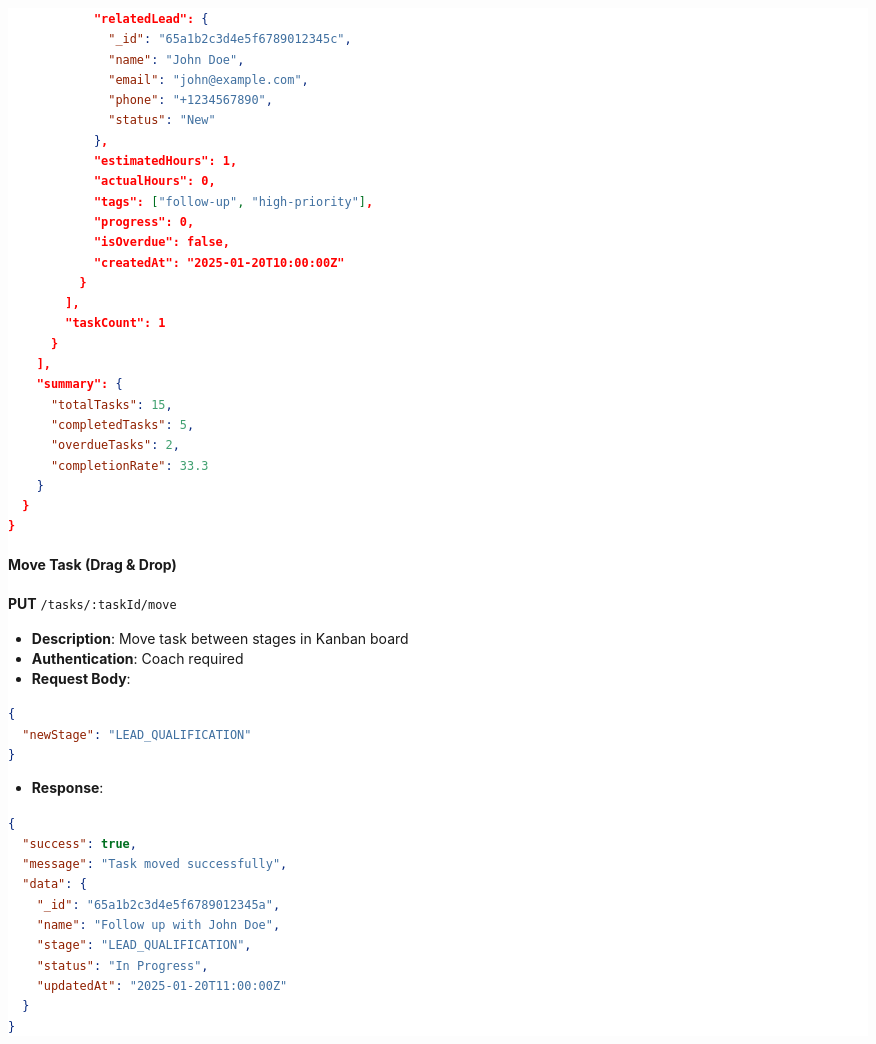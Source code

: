 ```json
            "relatedLead": {
              "_id": "65a1b2c3d4e5f6789012345c",
              "name": "John Doe",
              "email": "john@example.com",
              "phone": "+1234567890",
              "status": "New"
            },
            "estimatedHours": 1,
            "actualHours": 0,
            "tags": ["follow-up", "high-priority"],
            "progress": 0,
            "isOverdue": false,
            "createdAt": "2025-01-20T10:00:00Z"
          }
        ],
        "taskCount": 1
      }
    ],
    "summary": {
      "totalTasks": 15,
      "completedTasks": 5,
      "overdueTasks": 2,
      "completionRate": 33.3
    }
  }
}
```

#### Move Task (Drag & Drop)
**PUT** `/tasks/:taskId/move`
- **Description**: Move task between stages in Kanban board
- **Authentication**: Coach required
- **Request Body**:
```json
{
  "newStage": "LEAD_QUALIFICATION"
}
```
- **Response**:
```json
{
  "success": true,
  "message": "Task moved successfully",
  "data": {
    "_id": "65a1b2c3d4e5f6789012345a",
    "name": "Follow up with John Doe",
    "stage": "LEAD_QUALIFICATION",
    "status": "In Progress",
    "updatedAt": "2025-01-20T11:00:00Z"
  }
}
```
